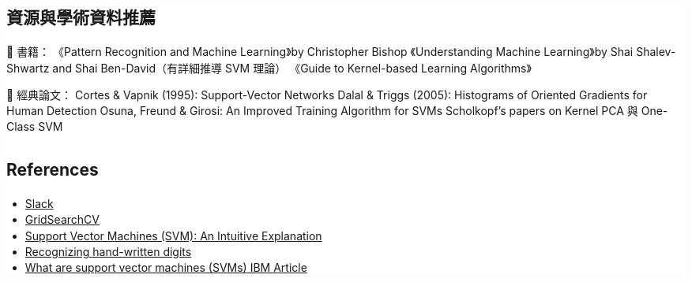 ## 資源與學術資料推薦
📘 書籍：
《Pattern Recognition and Machine Learning》by Christopher Bishop
《Understanding Machine Learning》by Shai Shalev-Shwartz and Shai Ben-David（有詳細推導 SVM 理論）
《Guide to Kernel-based Learning Algorithms》

📄 經典論文：
Cortes & Vapnik (1995): Support-Vector Networks
Dalal & Triggs (2005): Histograms of Oriented Gradients for Human Detection
Osuna, Freund & Girosi: An Improved Training Algorithm for SVMs
Scholkopf’s papers on Kernel PCA 與 One-Class SVM

## References
- [Slack](https://ljalphabeta.gitbooks.io/python-/content/slack.html)
- [GridSearchCV](https://scikit-learn.org/stable/modules/generated/sklearn.model_selection.GridSearchCV.html)
- [Support Vector Machines (SVM): An Intuitive Explanation](https://medium.com/low-code-for-advanced-data-science/support-vector-machines-svm-an-intuitive-explanation-b084d6238106)
- [Recognizing hand-written digits](https://scikit-learn.org/stable/auto_examples/classification/plot_digits_classification.html)
- [What are support vector machines (SVMs) IBM Article](https://www.ibm.com/think/topics/support-vector-machine)